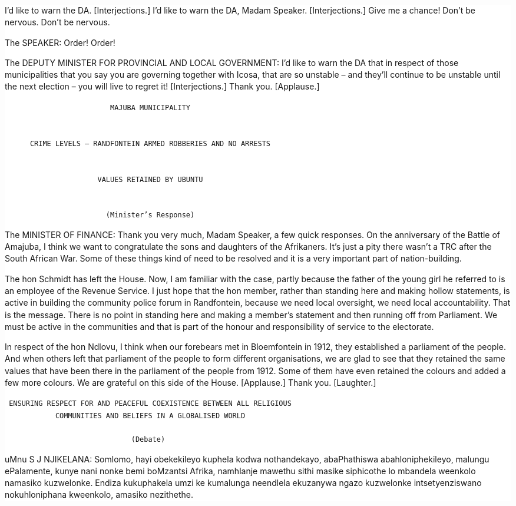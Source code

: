 I’d like to warn the DA. [Interjections.] I’d like to warn the DA, Madam
Speaker. [Interjections.] Give me a chance! Don’t be nervous. Don’t be
nervous.

The SPEAKER: Order! Order!

The DEPUTY MINISTER FOR PROVINCIAL AND LOCAL GOVERNMENT: I’d like to warn
the DA that in respect of those municipalities that you say you are
governing together with Icosa, that are so unstable – and they’ll continue
to be unstable until the next election – you will live to regret it!
[Interjections.] Thank you. [Applause.]


                             MAJUBA MUNICIPALITY


          CRIME LEVELS – RANDFONTEIN ARMED ROBBERIES AND NO ARRESTS


                          VALUES RETAINED BY UBUNTU


                            (Minister’s Response)

The MINISTER OF FINANCE: Thank you very much, Madam Speaker, a few quick
responses. On the anniversary of the Battle of Amajuba, I think we want to
congratulate the sons and daughters of the Afrikaners. It’s just a pity
there wasn’t a TRC after the South African War. Some of these things kind
of need to be resolved and it is a very important part of nation-building.

The hon Schmidt has left the House. Now, I am familiar with the case,
partly because the father of the young girl he referred to is an employee
of the Revenue Service. I just hope that the hon member, rather than
standing here and making hollow statements, is active in building the
community police forum in Randfontein, because we need local oversight, we
need local accountability. That is the message. There is no point in
standing here and making a member’s statement and then running off from
Parliament. We must be active in the communities and that is part of the
honour and responsibility of service to the electorate.

In respect of the hon Ndlovu, I think when our forebears met in
Bloemfontein in 1912, they established a parliament of the people. And when
others left that parliament of the people to form different organisations,
we are glad to see that they retained the same values that have been there
in the parliament of the people from 1912. Some of them have even retained
the colours and added a few more colours. We are grateful on this side of
the House. [Applause.] Thank you. [Laughter.]

     ENSURING RESPECT FOR AND PEACEFUL COEXISTENCE BETWEEN ALL RELIGIOUS
                COMMUNITIES AND BELIEFS IN A GLOBALISED WORLD

                                  (Debate)

uMnu S J NJIKELANA: Somlomo, hayi obekekileyo kuphela kodwa nothandekayo,
abaPhathiswa abahloniphekileyo, malungu ePalamente, kunye nani nonke bemi
boMzantsi Afrika, namhlanje mawethu sithi masike siphicothe lo mbandela
weenkolo namasiko kuzwelonke. Endiza kukuphakela umzi ke kumalunga
neendlela ekuzanywa ngazo kuzwelonke intsetyenziswano nokuhloniphana
kweenkolo, amasiko nezithethe.
